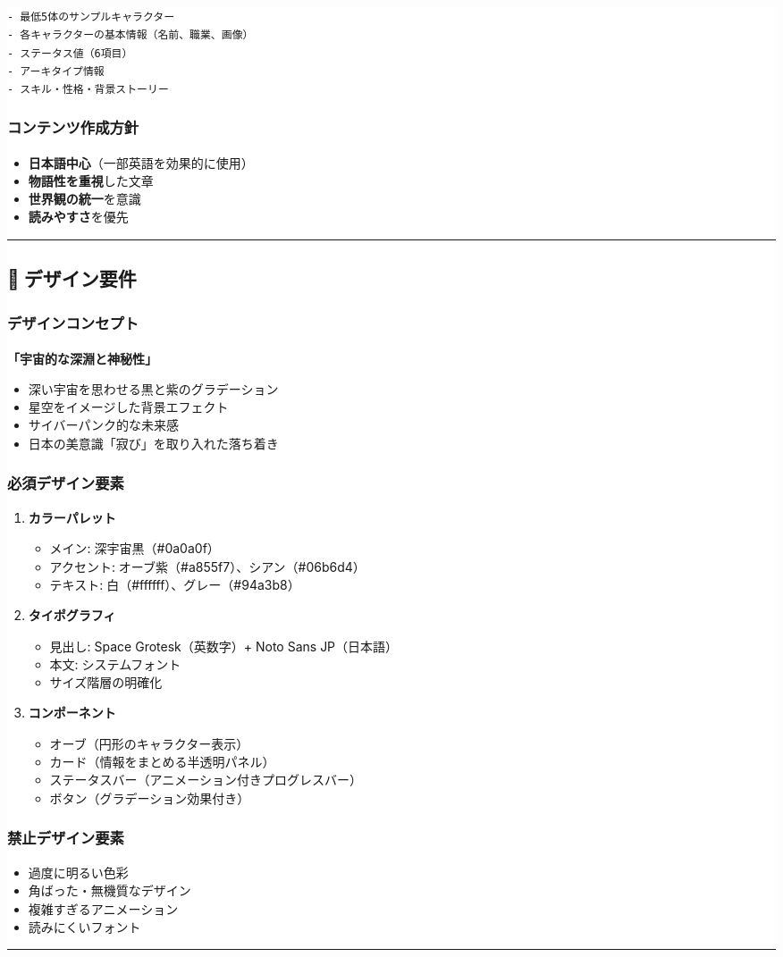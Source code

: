     - 最低5体のサンプルキャラクター
    - 各キャラクターの基本情報（名前、職業、画像）
    - ステータス値（6項目）
    - アーキタイプ情報
    - スキル・性格・背景ストーリー

### コンテンツ作成方針

- **日本語中心**（一部英語を効果的に使用）
- **物語性を重視**した文章
- **世界観の統一**を意識
- **読みやすさ**を優先

---

## 🎨 デザイン要件

### デザインコンセプト

**「宇宙的な深淵と神秘性」**

- 深い宇宙を思わせる黒と紫のグラデーション
- 星空をイメージした背景エフェクト
- サイバーパンク的な未来感
- 日本の美意識「寂び」を取り入れた落ち着き

### 必須デザイン要素

1. **カラーパレット**
    
    - メイン: 深宇宙黒（#0a0a0f）
    - アクセント: オーブ紫（#a855f7）、シアン（#06b6d4）
    - テキスト: 白（#ffffff）、グレー（#94a3b8）
2. **タイポグラフィ**
    
    - 見出し: Space Grotesk（英数字）+ Noto Sans JP（日本語）
    - 本文: システムフォント
    - サイズ階層の明確化
3. **コンポーネント**
    
    - オーブ（円形のキャラクター表示）
    - カード（情報をまとめる半透明パネル）
    - ステータスバー（アニメーション付きプログレスバー）
    - ボタン（グラデーション効果付き）

### 禁止デザイン要素

- 過度に明るい色彩
- 角ばった・無機質なデザイン
- 複雑すぎるアニメーション
- 読みにくいフォント

---
